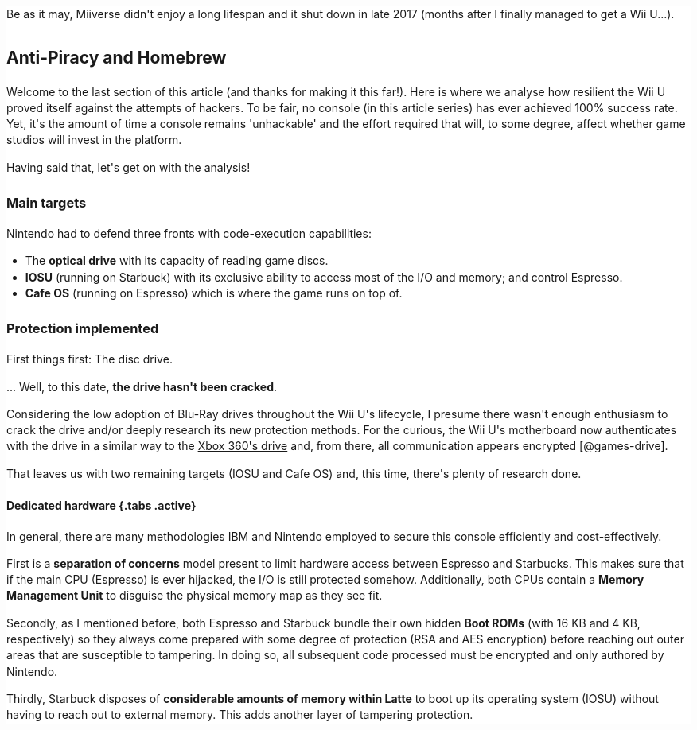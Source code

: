 Be as it may, Miiverse didn't enjoy a long lifespan and it shut down in late 2017 (months after I finally managed to get a Wii U...).

## Anti-Piracy and Homebrew

Welcome to the last section of this article (and thanks for making it this far!). Here is where we analyse how resilient the Wii U proved itself against the attempts of hackers. To be fair, no console (in this article series) has ever achieved 100% success rate. Yet, it's the amount of time a console remains 'unhackable' and the effort required that will, to some degree, affect whether game studios will invest in the platform.

Having said that, let's get on with the analysis!

### Main targets

Nintendo had to defend three fronts with code-execution capabilities:

- The **optical drive** with its capacity of reading game discs.
- **IOSU** (running on Starbuck) with its exclusive ability to access most of the I/O and memory; and control Espresso.
- **Cafe OS** (running on Espresso) which is where the game runs on top of.

### Protection implemented

First things first: The disc drive.

... Well, to this date, **the drive hasn't been cracked**.

Considering the low adoption of Blu-Ray drives throughout the Wii U's lifecycle, I presume there wasn't enough enthusiasm to crack the drive and/or deeply research its new protection methods. For the curious, the Wii U's motherboard now authenticates with the drive in a similar way to the [Xbox 360's drive](xbox-360#tab-19-1-first-party-security) and, from there, all communication appears encrypted [@games-drive].

That leaves us with two remaining targets (IOSU and Cafe OS) and, this time, there's plenty of research done.

#### Dedicated hardware {.tabs .active}

In general, there are many methodologies IBM and Nintendo employed to secure this console efficiently and cost-effectively.

First is a **separation of concerns** model present to limit hardware access between Espresso and Starbucks. This makes sure that if the main CPU (Espresso) is ever hijacked, the I/O is still protected somehow. Additionally, both CPUs contain a **Memory Management Unit** to disguise the physical memory map as they see fit.

Secondly, as I mentioned before, both Espresso and Starbuck bundle their own hidden **Boot ROMs** (with 16 KB and 4 KB, respectively) so they always come prepared with some degree of protection (RSA and AES encryption) before reaching out outer areas that are susceptible to tampering. In doing so, all subsequent code processed must be encrypted and only authored by Nintendo.

Thirdly, Starbuck disposes of **considerable amounts of memory within Latte** to boot up its operating system (IOSU) without having to reach out to external memory. This adds another layer of tampering protection.
